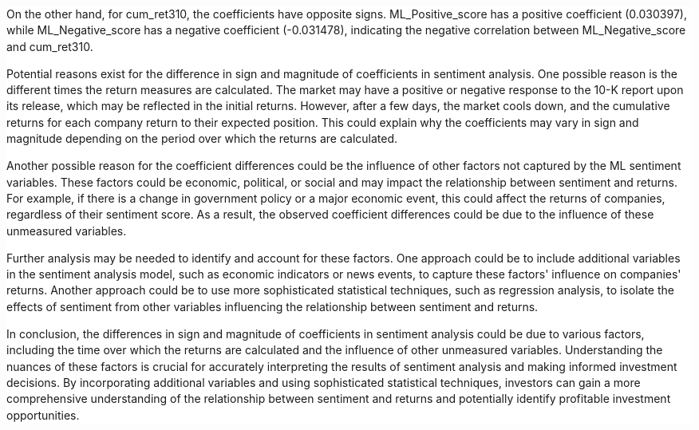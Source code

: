 On the other hand, for cum_ret310, the coefficients have opposite signs. ML_Positive_score has a positive coefficient (0.030397), while ML_Negative_score has a negative coefficient (-0.031478), indicating the negative correlation between ML_Negative_score and cum_ret310.

Potential reasons exist for the difference in sign and magnitude of coefficients in sentiment analysis. One possible reason is the different times the return measures are calculated. The market may have a positive or negative response to the 10-K report upon its release, which may be reflected in the initial returns. However, after a few days, the market cools down, and the cumulative returns for each company return to their expected position. This could explain why the coefficients may vary in sign and magnitude depending on the period over which the returns are calculated.

Another possible reason for the coefficient differences could be the influence of other factors not captured by the ML sentiment variables. These factors could be economic, political, or social and may impact the relationship between sentiment and returns. For example, if there is a change in government policy or a major economic event, this could affect the returns of companies, regardless of their sentiment score. As a result, the observed coefficient differences could be due to the influence of these unmeasured variables.

Further analysis may be needed to identify and account for these factors. One approach could be to include additional variables in the sentiment analysis model, such as economic indicators or news events, to capture these factors' influence on companies' returns. Another approach could be to use more sophisticated statistical techniques, such as regression analysis, to isolate the effects of sentiment from other variables influencing the relationship between sentiment and returns.

In conclusion, the differences in sign and magnitude of coefficients in sentiment analysis could be due to various factors, including the time over which the returns are calculated and the influence of other unmeasured variables. Understanding the nuances of these factors is crucial for accurately interpreting the results of sentiment analysis and making informed investment decisions. By incorporating additional variables and using sophisticated statistical techniques, investors can gain a more comprehensive understanding of the relationship between sentiment and returns and potentially identify profitable investment opportunities.
